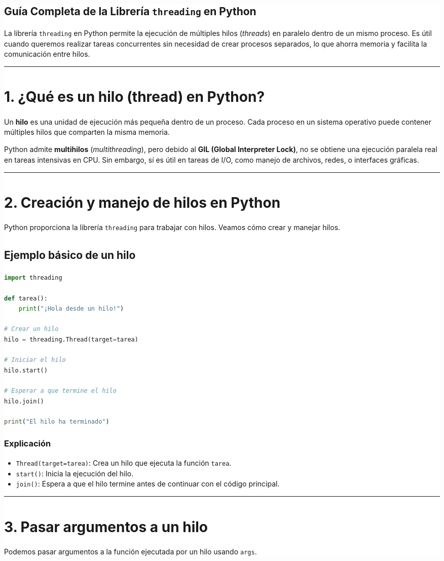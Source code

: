 ## **Guía Completa de la Librería `threading` en Python**

La librería `threading` en Python permite la ejecución de múltiples hilos (*threads*) en paralelo dentro de un mismo proceso. Es útil cuando queremos realizar tareas concurrentes sin necesidad de crear procesos separados, lo que ahorra memoria y facilita la comunicación entre hilos.

---

# **1. ¿Qué es un hilo (thread) en Python?**
Un **hilo** es una unidad de ejecución más pequeña dentro de un proceso. Cada proceso en un sistema operativo puede contener múltiples hilos que comparten la misma memoria.

Python admite **multihilos** (*multithreading*), pero debido al **GIL (Global Interpreter Lock)**, no se obtiene una ejecución paralela real en tareas intensivas en CPU. Sin embargo, sí es útil en tareas de I/O, como manejo de archivos, redes, o interfaces gráficas.

---

# **2. Creación y manejo de hilos en Python**
Python proporciona la librería `threading` para trabajar con hilos. Veamos cómo crear y manejar hilos.

## **Ejemplo básico de un hilo**
```python
import threading

def tarea():
    print("¡Hola desde un hilo!")

# Crear un hilo
hilo = threading.Thread(target=tarea)

# Iniciar el hilo
hilo.start()

# Esperar a que termine el hilo
hilo.join()

print("El hilo ha terminado")
```
### **Explicación**
- `Thread(target=tarea)`: Crea un hilo que ejecuta la función `tarea`.
- `start()`: Inicia la ejecución del hilo.
- `join()`: Espera a que el hilo termine antes de continuar con el código principal.

---

# **3. Pasar argumentos a un hilo**
Podemos pasar argumentos a la función ejecutada por un hilo usando `args`.
